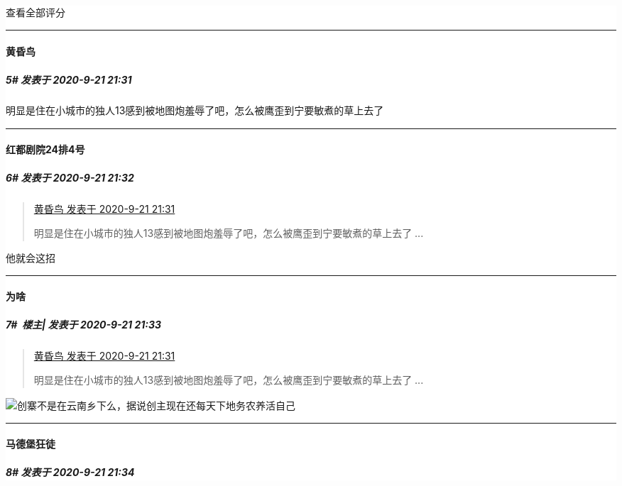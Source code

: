 

查看全部评分






*****

####  黄昏鸟  
##### 5#       发表于 2020-9-21 21:31




明显是住在小城市的独人13感到被地图炮羞辱了吧，怎么被鹰歪到宁要敏煮的草上去了







*****

####  红都剧院24排4号  
##### 6#       发表于 2020-9-21 21:32



<blockquote><a href="httphttps://bbs.saraba1st.com/2b/forum.php?mod=redirect&amp;goto=findpost&amp;pid=48808332&amp;ptid=1961102" target="_blank">黄昏鸟 发表于 2020-9-21 21:31</a>

明显是住在小城市的独人13感到被地图炮羞辱了吧，怎么被鹰歪到宁要敏煮的草上去了 ...</blockquote>
他就会这招







*****

####  为啥  
##### 7#         楼主| 发表于 2020-9-21 21:33



<blockquote><a href="httphttps://bbs.saraba1st.com/2b/forum.php?mod=redirect&amp;goto=findpost&amp;pid=48808332&amp;ptid=1961102" target="_blank">黄昏鸟 发表于 2020-9-21 21:31</a>

明显是住在小城市的独人13感到被地图炮羞辱了吧，怎么被鹰歪到宁要敏煮的草上去了 ...</blockquote>
<img src="https://static.saraba1st.com/image/smiley/face2017/068.png" referrerpolicy="no-referrer">创寨不是在云南乡下么，据说创主现在还每天下地务农养活自己







*****

####  马德堡狂徒  
##### 8#       发表于 2020-9-21 21:34
